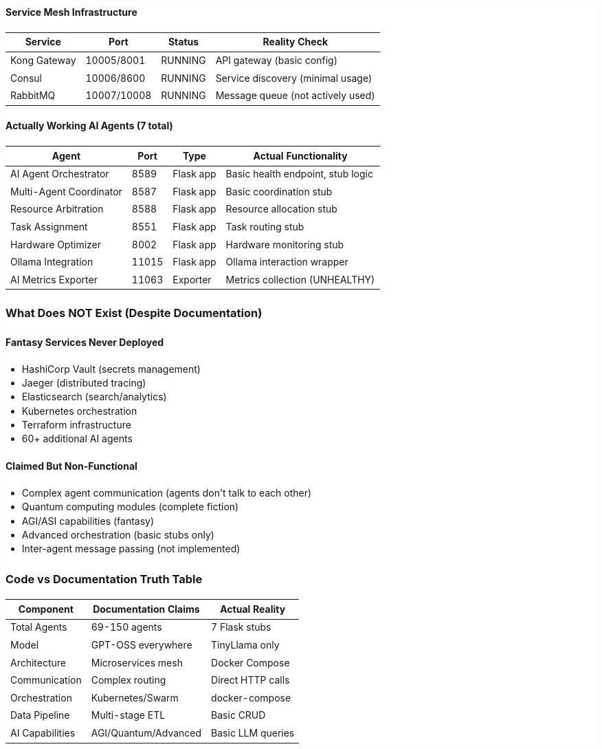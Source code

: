 #### Service Mesh Infrastructure
| Service | Port | Status | Reality Check |
|---------|------|--------|---------------|
| Kong Gateway | 10005/8001 | RUNNING | API gateway (basic config) |
| Consul | 10006/8600 | RUNNING | Service discovery (minimal usage) |
| RabbitMQ | 10007/10008 | RUNNING | Message queue (not actively used) |

#### Actually Working AI Agents (7 total)
| Agent | Port | Type | Actual Functionality |
|-------|------|------|---------------------|
| AI Agent Orchestrator | 8589 | Flask app | Basic health endpoint, stub logic |
| Multi-Agent Coordinator | 8587 | Flask app | Basic coordination stub |
| Resource Arbitration | 8588 | Flask app | Resource allocation stub |
| Task Assignment | 8551 | Flask app | Task routing stub |
| Hardware Optimizer | 8002 | Flask app | Hardware monitoring stub |
| Ollama Integration | 11015 | Flask app | Ollama interaction wrapper |
| AI Metrics Exporter | 11063 | Exporter | Metrics collection (UNHEALTHY) |

### What Does NOT Exist (Despite Documentation)

#### Fantasy Services Never Deployed
- HashiCorp Vault (secrets management)
- Jaeger (distributed tracing)
- Elasticsearch (search/analytics)
- Kubernetes orchestration
- Terraform infrastructure
- 60+ additional AI agents

#### Claimed But Non-Functional
- Complex agent communication (agents don't talk to each other)
- Quantum computing modules (complete fiction)
- AGI/ASI capabilities (fantasy)
- Advanced orchestration (basic stubs only)
- Inter-agent message passing (not implemented)

### Code vs Documentation Truth Table

| Component | Documentation Claims | Actual Reality |
|-----------|---------------------|----------------|
| Total Agents | 69-150 agents | 7 Flask stubs |
| Model | GPT-OSS everywhere | TinyLlama only |
| Architecture | Microservices mesh | Docker Compose |
| Communication | Complex routing | Direct HTTP calls |
| Orchestration | Kubernetes/Swarm | docker-compose |
| Data Pipeline | Multi-stage ETL | Basic CRUD |
| AI Capabilities | AGI/Quantum/Advanced | Basic LLM queries |
